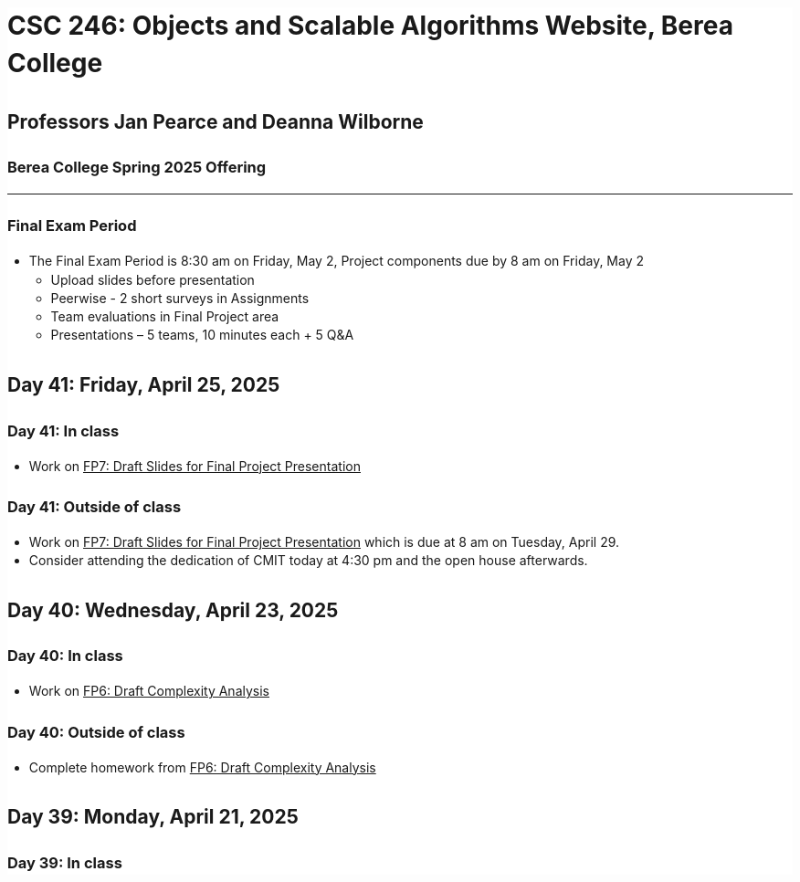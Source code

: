# CSC 246: Objects and Scalable Algorithms Website, Berea College

## Professors Jan Pearce and Deanna Wilborne

### Berea College Spring 2025 Offering

---

### Final Exam Period

- The Final Exam Period is 8:30 am on Friday, May 2, Project components due by 8 am on Friday, May 2
  - Upload slides before presentation
  - Peerwise - 2 short surveys in Assignments
  - Team evaluations in Final Project area
  - Presentations – 5 teams, 10 minutes each + 5 Q&A

## Day 41: Friday, April 25, 2025

### Day 41: In class

- Work on [FP7: Draft Slides for Final Project Presentation](https://docs.google.com/document/d/1E7PIGnFVXunhpfWmiv82C0LxR3f2LFKEDSPnjDOjSAs/edit?usp=sharing)

### Day 41: Outside of class

- Work on [FP7: Draft Slides for Final Project Presentation](https://docs.google.com/document/d/1E7PIGnFVXunhpfWmiv82C0LxR3f2LFKEDSPnjDOjSAs/edit?usp=sharing) which is due at 8 am on Tuesday, April 29.
- Consider attending the dedication of CMIT today at 4:30 pm and the open house afterwards.


## Day 40: Wednesday, April 23, 2025

### Day 40: In class

- Work on [FP6: Draft Complexity Analysis](https://docs.google.com/document/d/1Hq19RtxHDB_Pmu8Fnm0i2dynjX80wwpsbpQ00Rfu4n4/edit?usp=sharing)

### Day 40: Outside of class

- Complete homework from [FP6: Draft Complexity Analysis](https://docs.google.com/document/d/1Hq19RtxHDB_Pmu8Fnm0i2dynjX80wwpsbpQ00Rfu4n4/edit?usp=sharing)

## Day 39: Monday, April 21, 2025

### Day 39: In class
